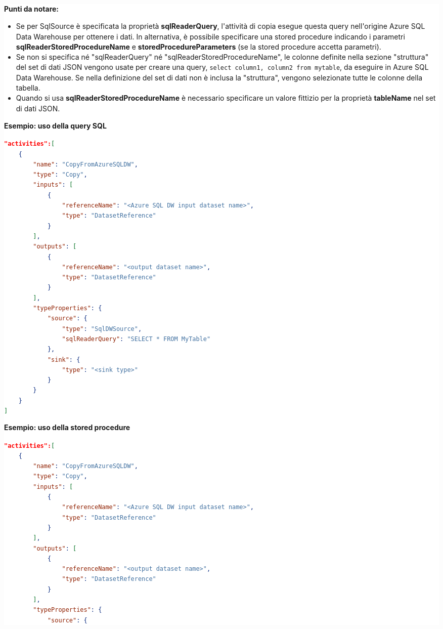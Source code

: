 **Punti da notare:**

- Se per SqlSource è specificata la proprietà **sqlReaderQuery**, l'attività di copia esegue questa query nell'origine Azure SQL Data Warehouse per ottenere i dati. In alternativa, è possibile specificare una stored procedure indicando i parametri **sqlReaderStoredProcedureName** e **storedProcedureParameters** (se la stored procedure accetta parametri).
- Se non si specifica né "sqlReaderQuery" né "sqlReaderStoredProcedureName", le colonne definite nella sezione "struttura" del set di dati JSON vengono usate per creare una query, `select column1, column2 from mytable`, da eseguire in Azure SQL Data Warehouse. Se nella definizione del set di dati non è inclusa la "struttura", vengono selezionate tutte le colonne della tabella.
- Quando si usa **sqlReaderStoredProcedureName** è necessario specificare un valore fittizio per la proprietà **tableName** nel set di dati JSON.

**Esempio: uso della query SQL**

```json
"activities":[
    {
        "name": "CopyFromAzureSQLDW",
        "type": "Copy",
        "inputs": [
            {
                "referenceName": "<Azure SQL DW input dataset name>",
                "type": "DatasetReference"
            }
        ],
        "outputs": [
            {
                "referenceName": "<output dataset name>",
                "type": "DatasetReference"
            }
        ],
        "typeProperties": {
            "source": {
                "type": "SqlDWSource",
                "sqlReaderQuery": "SELECT * FROM MyTable"
            },
            "sink": {
                "type": "<sink type>"
            }
        }
    }
]
```

**Esempio: uso della stored procedure**

```json
"activities":[
    {
        "name": "CopyFromAzureSQLDW",
        "type": "Copy",
        "inputs": [
            {
                "referenceName": "<Azure SQL DW input dataset name>",
                "type": "DatasetReference"
            }
        ],
        "outputs": [
            {
                "referenceName": "<output dataset name>",
                "type": "DatasetReference"
            }
        ],
        "typeProperties": {
            "source": {
```
